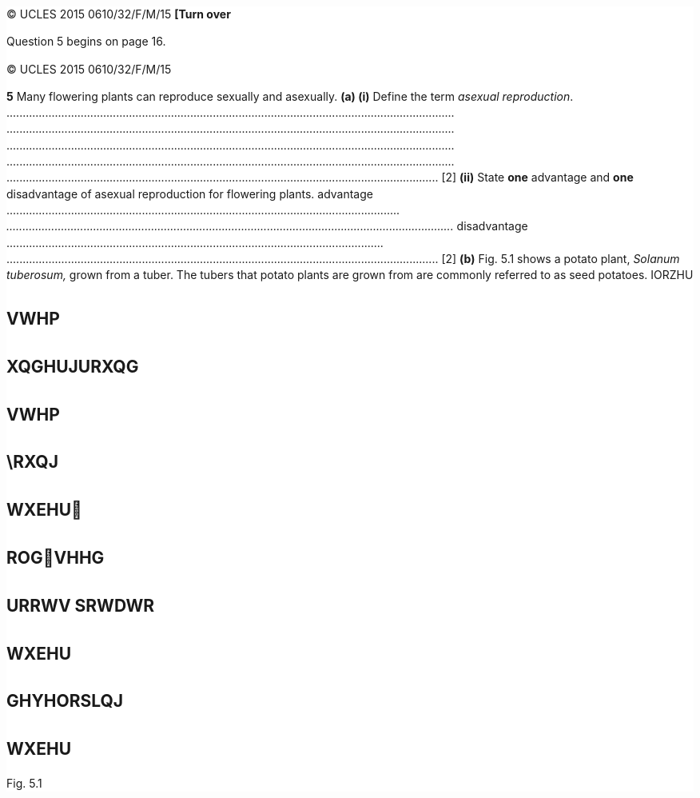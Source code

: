
© UCLES 2015 0610/32/F/M/15 **[Turn over** 

 Question 5 begins on page 16. 


© UCLES 2015 0610/32/F/M/15 

**5** Many flowering plants can reproduce sexually and asexually. **(a) (i)** Define the term _asexual reproduction_. ........................................................................................................................................... ........................................................................................................................................... ........................................................................................................................................... ........................................................................................................................................... ...................................................................................................................................... [2] **(ii)** State **one** advantage and **one** disadvantage of asexual reproduction for flowering plants. advantage .......................................................................................................................... _..........................................................................................................................................._ disadvantage ..................................................................................................................... ...................................................................................................................................... [2] **(b)** Fig. 5.1 shows a potato plant, _Solanum tuberosum,_ grown from a tuber. The tubers that potato plants are grown from are commonly referred to as seed potatoes. IORZHU 

## VWHP 

## XQGHUJURXQG 

## VWHP 

## \RXQJ 

## WXEHU 

## ROGVHHG 

## URRWV SRWDWR 

## WXEHU 

## GHYHORSLQJ 

## WXEHU 

 Fig. 5.1 
